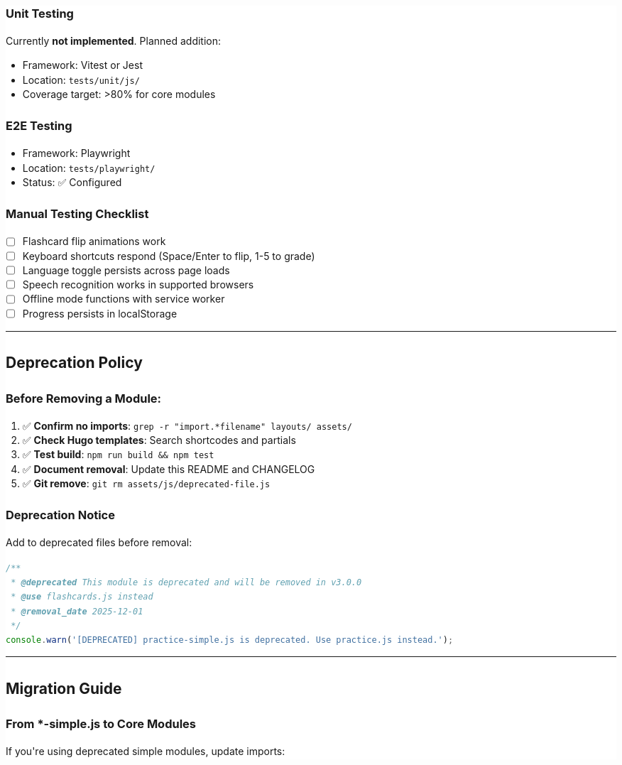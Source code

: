 ### Unit Testing
Currently **not implemented**. Planned addition:
- Framework: Vitest or Jest
- Location: `tests/unit/js/`
- Coverage target: >80% for core modules

### E2E Testing
- Framework: Playwright
- Location: `tests/playwright/`
- Status: ✅ Configured

### Manual Testing Checklist
- [ ] Flashcard flip animations work
- [ ] Keyboard shortcuts respond (Space/Enter to flip, 1-5 to grade)
- [ ] Language toggle persists across page loads
- [ ] Speech recognition works in supported browsers
- [ ] Offline mode functions with service worker
- [ ] Progress persists in localStorage

---

## Deprecation Policy

### Before Removing a Module:

1. ✅ **Confirm no imports**: `grep -r "import.*filename" layouts/ assets/`
2. ✅ **Check Hugo templates**: Search shortcodes and partials
3. ✅ **Test build**: `npm run build && npm test`
4. ✅ **Document removal**: Update this README and CHANGELOG
5. ✅ **Git remove**: `git rm assets/js/deprecated-file.js`

### Deprecation Notice

Add to deprecated files before removal:

```javascript
/**
 * @deprecated This module is deprecated and will be removed in v3.0.0
 * @use flashcards.js instead
 * @removal_date 2025-12-01
 */
console.warn('[DEPRECATED] practice-simple.js is deprecated. Use practice.js instead.');
```

---

## Migration Guide

### From *-simple.js to Core Modules

If you're using deprecated simple modules, update imports:
